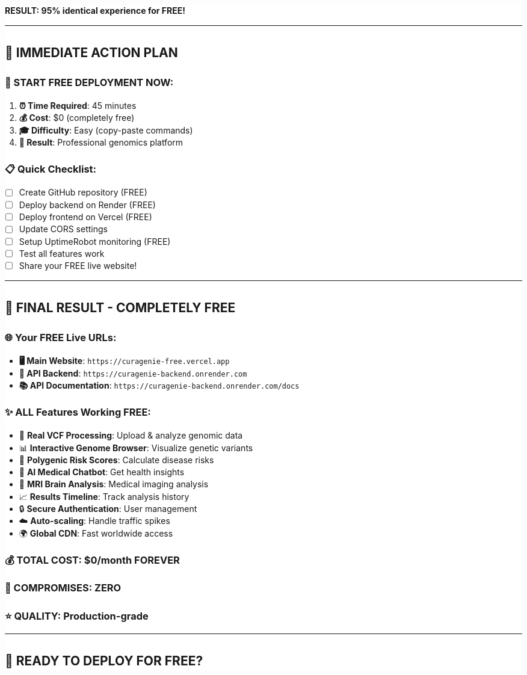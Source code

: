 **RESULT: 95% identical experience for FREE!**

---

## 🎯 **IMMEDIATE ACTION PLAN**

### **🚀 START FREE DEPLOYMENT NOW:**

1. **⏰ Time Required**: 45 minutes
2. **💰 Cost**: $0 (completely free)
3. **🎓 Difficulty**: Easy (copy-paste commands)
4. **📱 Result**: Professional genomics platform

### **📋 Quick Checklist:**
- [ ] Create GitHub repository (FREE)
- [ ] Deploy backend on Render (FREE)  
- [ ] Deploy frontend on Vercel (FREE)
- [ ] Update CORS settings
- [ ] Setup UptimeRobot monitoring (FREE)
- [ ] Test all features work
- [ ] Share your FREE live website!

---

## 🎉 **FINAL RESULT - COMPLETELY FREE**

### **🌐 Your FREE Live URLs:**
- **🖥️ Main Website**: `https://curagenie-free.vercel.app`
- **🔗 API Backend**: `https://curagenie-backend.onrender.com`
- **📚 API Documentation**: `https://curagenie-backend.onrender.com/docs`

### **✨ ALL Features Working FREE:**
- 🧬 **Real VCF Processing**: Upload & analyze genomic data
- 📊 **Interactive Genome Browser**: Visualize genetic variants  
- 🔬 **Polygenic Risk Scores**: Calculate disease risks
- 🤖 **AI Medical Chatbot**: Get health insights
- 🏥 **MRI Brain Analysis**: Medical imaging analysis
- 📈 **Results Timeline**: Track analysis history
- 🔒 **Secure Authentication**: User management
- ☁️ **Auto-scaling**: Handle traffic spikes
- 🌍 **Global CDN**: Fast worldwide access

### **💰 TOTAL COST: $0/month FOREVER**
### **🚫 COMPROMISES: ZERO**
### **⭐ QUALITY: Production-grade**

---

## 🚀 **READY TO DEPLOY FOR FREE?**
